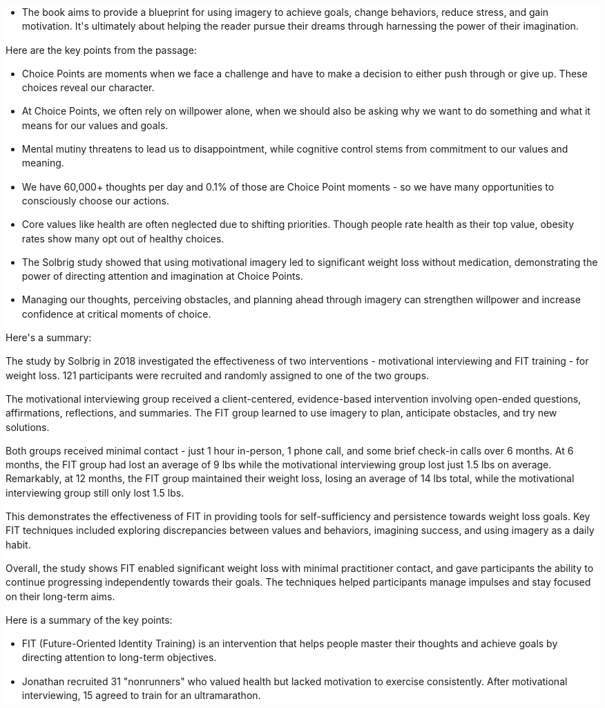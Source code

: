 - The book aims to provide a blueprint for using imagery to achieve goals, change behaviors, reduce stress, and gain motivation. It's ultimately about helping the reader pursue their dreams through harnessing the power of their imagination.

 Here are the key points from the passage:

- Choice Points are moments when we face a challenge and have to make a decision to either push through or give up. These choices reveal our character. 

- At Choice Points, we often rely on willpower alone, when we should also be asking why we want to do something and what it means for our values and goals. 

- Mental mutiny threatens to lead us to disappointment, while cognitive control stems from commitment to our values and meaning. 

- We have 60,000+ thoughts per day and 0.1% of those are Choice Point moments - so we have many opportunities to consciously choose our actions.

- Core values like health are often neglected due to shifting priorities. Though people rate health as their top value, obesity rates show many opt out of healthy choices. 

- The Solbrig study showed that using motivational imagery led to significant weight loss without medication, demonstrating the power of directing attention and imagination at Choice Points.

- Managing our thoughts, perceiving obstacles, and planning ahead through imagery can strengthen willpower and increase confidence at critical moments of choice.

 Here's a summary:

The study by Solbrig in 2018 investigated the effectiveness of two interventions - motivational interviewing and FIT training - for weight loss. 121 participants were recruited and randomly assigned to one of the two groups. 

The motivational interviewing group received a client-centered, evidence-based intervention involving open-ended questions, affirmations, reflections, and summaries. The FIT group learned to use imagery to plan, anticipate obstacles, and try new solutions. 

Both groups received minimal contact - just 1 hour in-person, 1 phone call, and some brief check-in calls over 6 months. At 6 months, the FIT group had lost an average of 9 lbs while the motivational interviewing group lost just 1.5 lbs on average. Remarkably, at 12 months, the FIT group maintained their weight loss, losing an average of 14 lbs total, while the motivational interviewing group still only lost 1.5 lbs. 

This demonstrates the effectiveness of FIT in providing tools for self-sufficiency and persistence towards weight loss goals. Key FIT techniques included exploring discrepancies between values and behaviors, imagining success, and using imagery as a daily habit. 

Overall, the study shows FIT enabled significant weight loss with minimal practitioner contact, and gave participants the ability to continue progressing independently towards their goals. The techniques helped participants manage impulses and stay focused on their long-term aims.

 Here is a summary of the key points:

- FIT (Future-Oriented Identity Training) is an intervention that helps people master their thoughts and achieve goals by directing attention to long-term objectives. 

- Jonathan recruited 31 "nonrunners" who valued health but lacked motivation to exercise consistently. After motivational interviewing, 15 agreed to train for an ultramarathon. 
